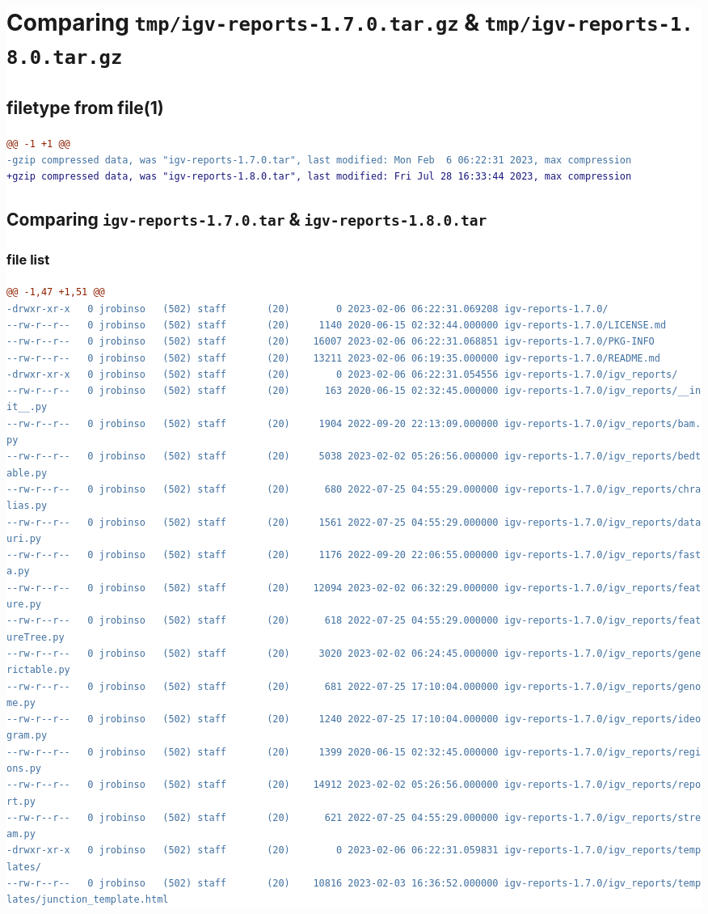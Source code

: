 # Comparing `tmp/igv-reports-1.7.0.tar.gz` & `tmp/igv-reports-1.8.0.tar.gz`

## filetype from file(1)

```diff
@@ -1 +1 @@
-gzip compressed data, was "igv-reports-1.7.0.tar", last modified: Mon Feb  6 06:22:31 2023, max compression
+gzip compressed data, was "igv-reports-1.8.0.tar", last modified: Fri Jul 28 16:33:44 2023, max compression
```

## Comparing `igv-reports-1.7.0.tar` & `igv-reports-1.8.0.tar`

### file list

```diff
@@ -1,47 +1,51 @@
-drwxr-xr-x   0 jrobinso   (502) staff       (20)        0 2023-02-06 06:22:31.069208 igv-reports-1.7.0/
--rw-r--r--   0 jrobinso   (502) staff       (20)     1140 2020-06-15 02:32:44.000000 igv-reports-1.7.0/LICENSE.md
--rw-r--r--   0 jrobinso   (502) staff       (20)    16007 2023-02-06 06:22:31.068851 igv-reports-1.7.0/PKG-INFO
--rw-r--r--   0 jrobinso   (502) staff       (20)    13211 2023-02-06 06:19:35.000000 igv-reports-1.7.0/README.md
-drwxr-xr-x   0 jrobinso   (502) staff       (20)        0 2023-02-06 06:22:31.054556 igv-reports-1.7.0/igv_reports/
--rw-r--r--   0 jrobinso   (502) staff       (20)      163 2020-06-15 02:32:45.000000 igv-reports-1.7.0/igv_reports/__init__.py
--rw-r--r--   0 jrobinso   (502) staff       (20)     1904 2022-09-20 22:13:09.000000 igv-reports-1.7.0/igv_reports/bam.py
--rw-r--r--   0 jrobinso   (502) staff       (20)     5038 2023-02-02 05:26:56.000000 igv-reports-1.7.0/igv_reports/bedtable.py
--rw-r--r--   0 jrobinso   (502) staff       (20)      680 2022-07-25 04:55:29.000000 igv-reports-1.7.0/igv_reports/chralias.py
--rw-r--r--   0 jrobinso   (502) staff       (20)     1561 2022-07-25 04:55:29.000000 igv-reports-1.7.0/igv_reports/datauri.py
--rw-r--r--   0 jrobinso   (502) staff       (20)     1176 2022-09-20 22:06:55.000000 igv-reports-1.7.0/igv_reports/fasta.py
--rw-r--r--   0 jrobinso   (502) staff       (20)    12094 2023-02-02 06:32:29.000000 igv-reports-1.7.0/igv_reports/feature.py
--rw-r--r--   0 jrobinso   (502) staff       (20)      618 2022-07-25 04:55:29.000000 igv-reports-1.7.0/igv_reports/featureTree.py
--rw-r--r--   0 jrobinso   (502) staff       (20)     3020 2023-02-02 06:24:45.000000 igv-reports-1.7.0/igv_reports/generictable.py
--rw-r--r--   0 jrobinso   (502) staff       (20)      681 2022-07-25 17:10:04.000000 igv-reports-1.7.0/igv_reports/genome.py
--rw-r--r--   0 jrobinso   (502) staff       (20)     1240 2022-07-25 17:10:04.000000 igv-reports-1.7.0/igv_reports/ideogram.py
--rw-r--r--   0 jrobinso   (502) staff       (20)     1399 2020-06-15 02:32:45.000000 igv-reports-1.7.0/igv_reports/regions.py
--rw-r--r--   0 jrobinso   (502) staff       (20)    14912 2023-02-02 05:26:56.000000 igv-reports-1.7.0/igv_reports/report.py
--rw-r--r--   0 jrobinso   (502) staff       (20)      621 2022-07-25 04:55:29.000000 igv-reports-1.7.0/igv_reports/stream.py
-drwxr-xr-x   0 jrobinso   (502) staff       (20)        0 2023-02-06 06:22:31.059831 igv-reports-1.7.0/igv_reports/templates/
--rw-r--r--   0 jrobinso   (502) staff       (20)    10816 2023-02-03 16:36:52.000000 igv-reports-1.7.0/igv_reports/templates/junction_template.html
```